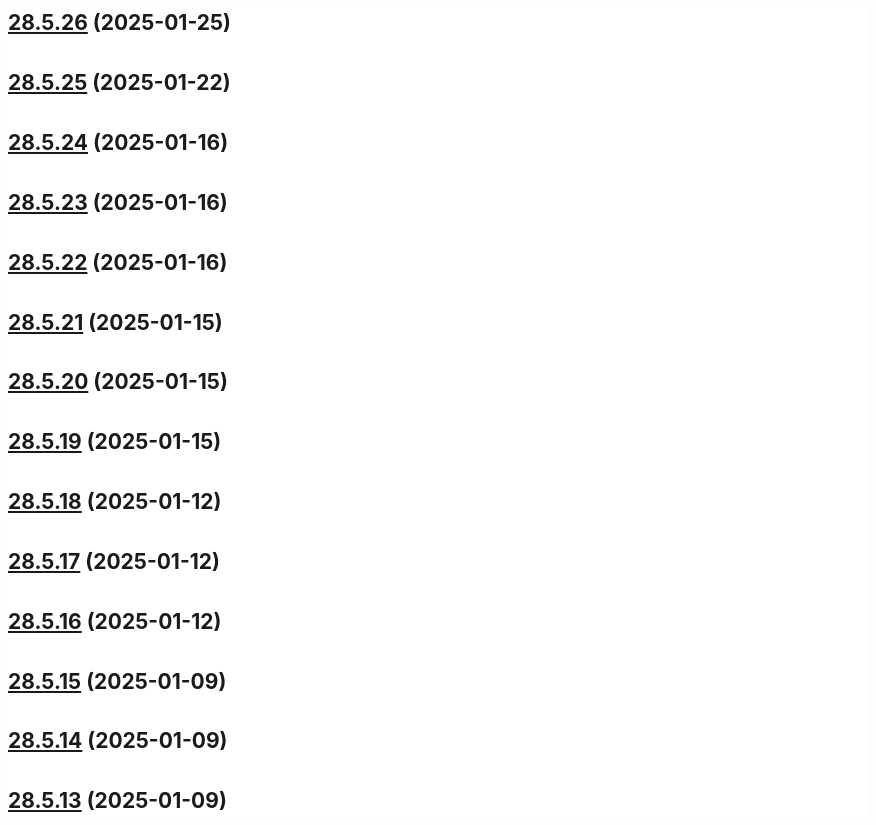 ## [28.5.26](https://github.com/sprucelabsai-community/data-stores/compare/v28.5.25...v28.5.26) (2025-01-25)

## [28.5.25](https://github.com/sprucelabsai-community/data-stores/compare/v28.5.24...v28.5.25) (2025-01-22)

## [28.5.24](https://github.com/sprucelabsai-community/data-stores/compare/v28.5.23...v28.5.24) (2025-01-16)

## [28.5.23](https://github.com/sprucelabsai-community/data-stores/compare/v28.5.22...v28.5.23) (2025-01-16)

## [28.5.22](https://github.com/sprucelabsai-community/data-stores/compare/v28.5.21...v28.5.22) (2025-01-16)

## [28.5.21](https://github.com/sprucelabsai-community/data-stores/compare/v28.5.20...v28.5.21) (2025-01-15)

## [28.5.20](https://github.com/sprucelabsai-community/data-stores/compare/v28.5.19...v28.5.20) (2025-01-15)

## [28.5.19](https://github.com/sprucelabsai-community/data-stores/compare/v28.5.18...v28.5.19) (2025-01-15)

## [28.5.18](https://github.com/sprucelabsai-community/data-stores/compare/v28.5.17...v28.5.18) (2025-01-12)

## [28.5.17](https://github.com/sprucelabsai-community/data-stores/compare/v28.5.16...v28.5.17) (2025-01-12)

## [28.5.16](https://github.com/sprucelabsai-community/data-stores/compare/v28.5.15...v28.5.16) (2025-01-12)

## [28.5.15](https://github.com/sprucelabsai-community/data-stores/compare/v28.5.14...v28.5.15) (2025-01-09)

## [28.5.14](https://github.com/sprucelabsai-community/data-stores/compare/v28.5.13...v28.5.14) (2025-01-09)

## [28.5.13](https://github.com/sprucelabsai-community/data-stores/compare/v28.5.12...v28.5.13) (2025-01-09)
